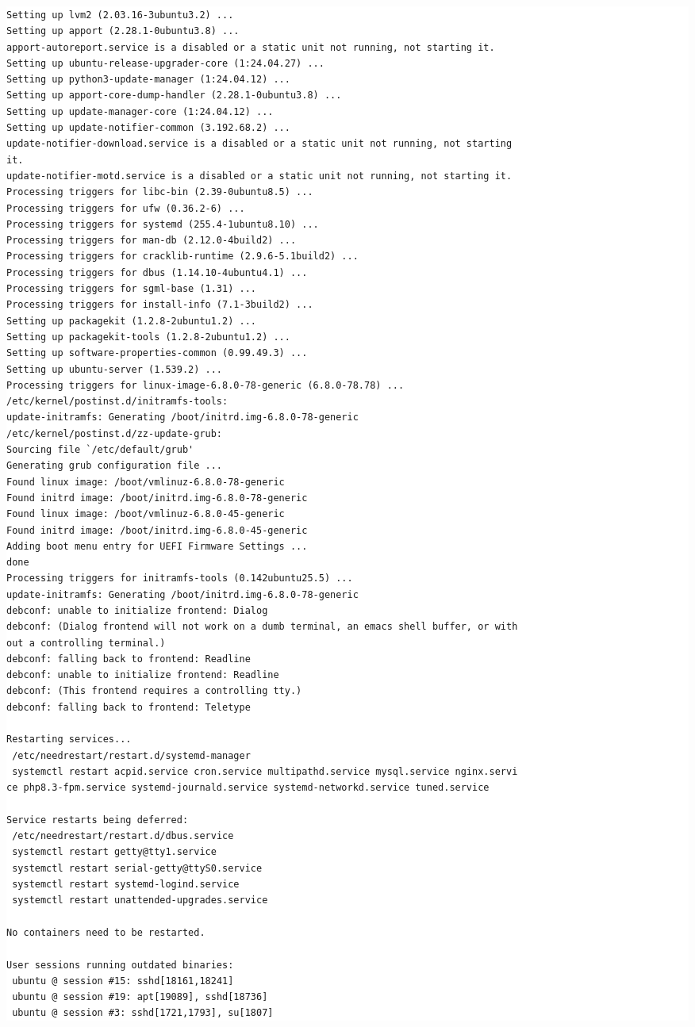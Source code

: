```
Setting up lvm2 (2.03.16-3ubuntu3.2) ...
Setting up apport (2.28.1-0ubuntu3.8) ...
apport-autoreport.service is a disabled or a static unit not running, not starting it.
Setting up ubuntu-release-upgrader-core (1:24.04.27) ...
Setting up python3-update-manager (1:24.04.12) ...
Setting up apport-core-dump-handler (2.28.1-0ubuntu3.8) ...
Setting up update-manager-core (1:24.04.12) ...
Setting up update-notifier-common (3.192.68.2) ...
update-notifier-download.service is a disabled or a static unit not running, not starting 
it.
update-notifier-motd.service is a disabled or a static unit not running, not starting it.
Processing triggers for libc-bin (2.39-0ubuntu8.5) ...
Processing triggers for ufw (0.36.2-6) ...
Processing triggers for systemd (255.4-1ubuntu8.10) ...
Processing triggers for man-db (2.12.0-4build2) ...
Processing triggers for cracklib-runtime (2.9.6-5.1build2) ...
Processing triggers for dbus (1.14.10-4ubuntu4.1) ...
Processing triggers for sgml-base (1.31) ...
Processing triggers for install-info (7.1-3build2) ...
Setting up packagekit (1.2.8-2ubuntu1.2) ...
Setting up packagekit-tools (1.2.8-2ubuntu1.2) ...
Setting up software-properties-common (0.99.49.3) ...
Setting up ubuntu-server (1.539.2) ...
Processing triggers for linux-image-6.8.0-78-generic (6.8.0-78.78) ...
/etc/kernel/postinst.d/initramfs-tools:
update-initramfs: Generating /boot/initrd.img-6.8.0-78-generic
/etc/kernel/postinst.d/zz-update-grub:
Sourcing file `/etc/default/grub'
Generating grub configuration file ...
Found linux image: /boot/vmlinuz-6.8.0-78-generic
Found initrd image: /boot/initrd.img-6.8.0-78-generic
Found linux image: /boot/vmlinuz-6.8.0-45-generic
Found initrd image: /boot/initrd.img-6.8.0-45-generic
Adding boot menu entry for UEFI Firmware Settings ...
done
Processing triggers for initramfs-tools (0.142ubuntu25.5) ...
update-initramfs: Generating /boot/initrd.img-6.8.0-78-generic
debconf: unable to initialize frontend: Dialog
debconf: (Dialog frontend will not work on a dumb terminal, an emacs shell buffer, or with
out a controlling terminal.)
debconf: falling back to frontend: Readline
debconf: unable to initialize frontend: Readline
debconf: (This frontend requires a controlling tty.)
debconf: falling back to frontend: Teletype

Restarting services...
 /etc/needrestart/restart.d/systemd-manager
 systemctl restart acpid.service cron.service multipathd.service mysql.service nginx.servi
ce php8.3-fpm.service systemd-journald.service systemd-networkd.service tuned.service

Service restarts being deferred:
 /etc/needrestart/restart.d/dbus.service
 systemctl restart getty@tty1.service
 systemctl restart serial-getty@ttyS0.service
 systemctl restart systemd-logind.service
 systemctl restart unattended-upgrades.service

No containers need to be restarted.

User sessions running outdated binaries:
 ubuntu @ session #15: sshd[18161,18241]
 ubuntu @ session #19: apt[19089], sshd[18736]
 ubuntu @ session #3: sshd[1721,1793], su[1807]
```